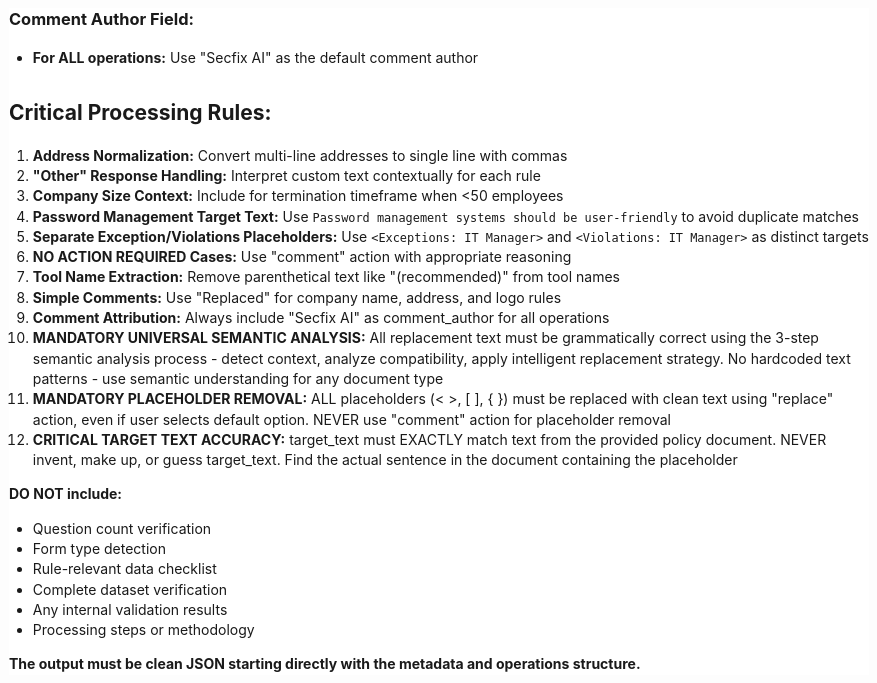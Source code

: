 ### **Comment Author Field:**

- **For ALL operations:** Use "Secfix AI" as the default comment author

## Critical Processing Rules:

1. **Address Normalization:** Convert multi-line addresses to single line with commas
2. **"Other" Response Handling:** Interpret custom text contextually for each rule
3. **Company Size Context:** Include for termination timeframe when <50 employees
4. **Password Management Target Text:** Use `Password management systems should be user-friendly` to avoid duplicate matches
5. **Separate Exception/Violations Placeholders:** Use `<Exceptions: IT Manager>` and `<Violations: IT Manager>` as distinct targets
6. **NO ACTION REQUIRED Cases:** Use "comment" action with appropriate reasoning
7. **Tool Name Extraction:** Remove parenthetical text like "(recommended)" from tool names
8. **Simple Comments:** Use "Replaced" for company name, address, and logo rules
9. **Comment Attribution:** Always include "Secfix AI" as comment_author for all operations
10. **MANDATORY UNIVERSAL SEMANTIC ANALYSIS:** All replacement text must be grammatically correct using the 3-step semantic analysis process - detect context, analyze compatibility, apply intelligent replacement strategy. No hardcoded text patterns - use semantic understanding for any document type
11. **MANDATORY PLACEHOLDER REMOVAL:** ALL placeholders (< >, [ ], { }) must be replaced with clean text using "replace" action, even if user selects default option. NEVER use "comment" action for placeholder removal
12. **CRITICAL TARGET TEXT ACCURACY:** target_text must EXACTLY match text from the provided policy document. NEVER invent, make up, or guess target_text. Find the actual sentence in the document containing the placeholder

**DO NOT include:**

- Question count verification
- Form type detection
- Rule-relevant data checklist
- Complete dataset verification
- Any internal validation results
- Processing steps or methodology

**The output must be clean JSON starting directly with the metadata and operations structure.**
